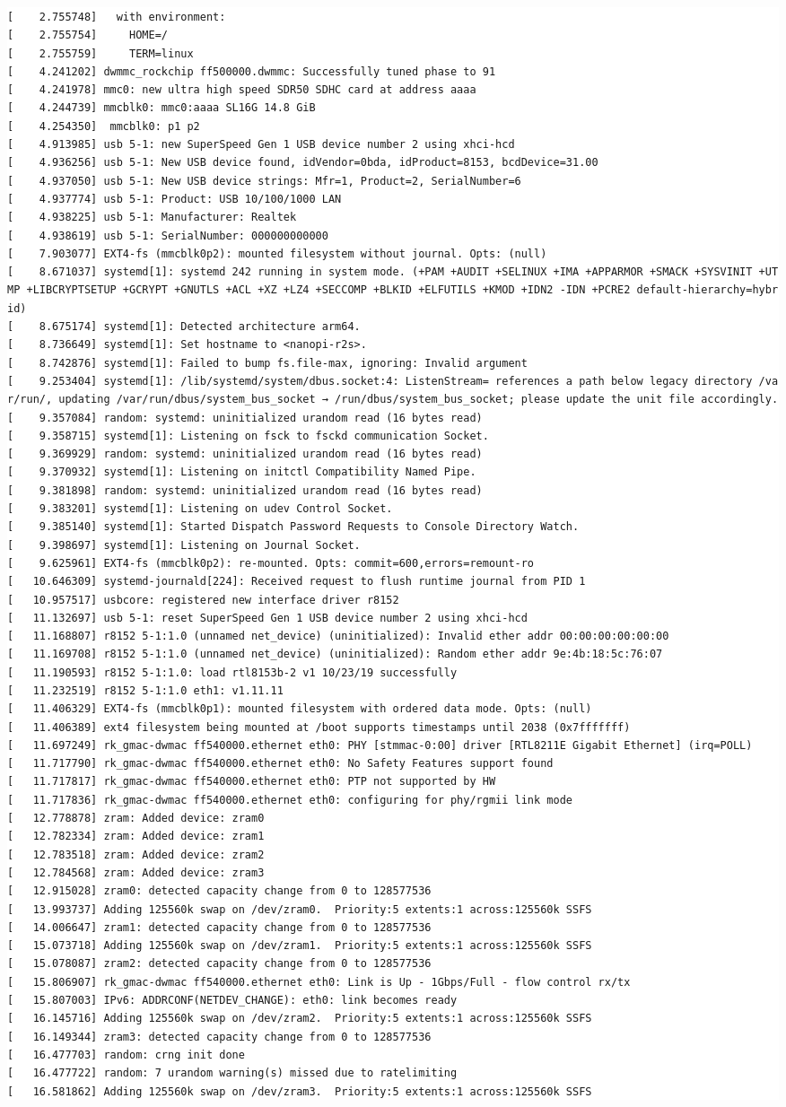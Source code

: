 	[    2.755748]   with environment:
	[    2.755754]     HOME=/
	[    2.755759]     TERM=linux
	[    4.241202] dwmmc_rockchip ff500000.dwmmc: Successfully tuned phase to 91
	[    4.241978] mmc0: new ultra high speed SDR50 SDHC card at address aaaa
	[    4.244739] mmcblk0: mmc0:aaaa SL16G 14.8 GiB 
	[    4.254350]  mmcblk0: p1 p2
	[    4.913985] usb 5-1: new SuperSpeed Gen 1 USB device number 2 using xhci-hcd
	[    4.936256] usb 5-1: New USB device found, idVendor=0bda, idProduct=8153, bcdDevice=31.00
	[    4.937050] usb 5-1: New USB device strings: Mfr=1, Product=2, SerialNumber=6
	[    4.937774] usb 5-1: Product: USB 10/100/1000 LAN
	[    4.938225] usb 5-1: Manufacturer: Realtek
	[    4.938619] usb 5-1: SerialNumber: 000000000000
	[    7.903077] EXT4-fs (mmcblk0p2): mounted filesystem without journal. Opts: (null)
	[    8.671037] systemd[1]: systemd 242 running in system mode. (+PAM +AUDIT +SELINUX +IMA +APPARMOR +SMACK +SYSVINIT +UTMP +LIBCRYPTSETUP +GCRYPT +GNUTLS +ACL +XZ +LZ4 +SECCOMP +BLKID +ELFUTILS +KMOD +IDN2 -IDN +PCRE2 default-hierarchy=hybrid)
	[    8.675174] systemd[1]: Detected architecture arm64.
	[    8.736649] systemd[1]: Set hostname to <nanopi-r2s>.
	[    8.742876] systemd[1]: Failed to bump fs.file-max, ignoring: Invalid argument
	[    9.253404] systemd[1]: /lib/systemd/system/dbus.socket:4: ListenStream= references a path below legacy directory /var/run/, updating /var/run/dbus/system_bus_socket → /run/dbus/system_bus_socket; please update the unit file accordingly.
	[    9.357084] random: systemd: uninitialized urandom read (16 bytes read)
	[    9.358715] systemd[1]: Listening on fsck to fsckd communication Socket.
	[    9.369929] random: systemd: uninitialized urandom read (16 bytes read)
	[    9.370932] systemd[1]: Listening on initctl Compatibility Named Pipe.
	[    9.381898] random: systemd: uninitialized urandom read (16 bytes read)
	[    9.383201] systemd[1]: Listening on udev Control Socket.
	[    9.385140] systemd[1]: Started Dispatch Password Requests to Console Directory Watch.
	[    9.398697] systemd[1]: Listening on Journal Socket.
	[    9.625961] EXT4-fs (mmcblk0p2): re-mounted. Opts: commit=600,errors=remount-ro
	[   10.646309] systemd-journald[224]: Received request to flush runtime journal from PID 1
	[   10.957517] usbcore: registered new interface driver r8152
	[   11.132697] usb 5-1: reset SuperSpeed Gen 1 USB device number 2 using xhci-hcd
	[   11.168807] r8152 5-1:1.0 (unnamed net_device) (uninitialized): Invalid ether addr 00:00:00:00:00:00
	[   11.169708] r8152 5-1:1.0 (unnamed net_device) (uninitialized): Random ether addr 9e:4b:18:5c:76:07
	[   11.190593] r8152 5-1:1.0: load rtl8153b-2 v1 10/23/19 successfully
	[   11.232519] r8152 5-1:1.0 eth1: v1.11.11
	[   11.406329] EXT4-fs (mmcblk0p1): mounted filesystem with ordered data mode. Opts: (null)
	[   11.406389] ext4 filesystem being mounted at /boot supports timestamps until 2038 (0x7fffffff)
	[   11.697249] rk_gmac-dwmac ff540000.ethernet eth0: PHY [stmmac-0:00] driver [RTL8211E Gigabit Ethernet] (irq=POLL)
	[   11.717790] rk_gmac-dwmac ff540000.ethernet eth0: No Safety Features support found
	[   11.717817] rk_gmac-dwmac ff540000.ethernet eth0: PTP not supported by HW
	[   11.717836] rk_gmac-dwmac ff540000.ethernet eth0: configuring for phy/rgmii link mode
	[   12.778878] zram: Added device: zram0
	[   12.782334] zram: Added device: zram1
	[   12.783518] zram: Added device: zram2
	[   12.784568] zram: Added device: zram3
	[   12.915028] zram0: detected capacity change from 0 to 128577536
	[   13.993737] Adding 125560k swap on /dev/zram0.  Priority:5 extents:1 across:125560k SSFS
	[   14.006647] zram1: detected capacity change from 0 to 128577536
	[   15.073718] Adding 125560k swap on /dev/zram1.  Priority:5 extents:1 across:125560k SSFS
	[   15.078087] zram2: detected capacity change from 0 to 128577536
	[   15.806907] rk_gmac-dwmac ff540000.ethernet eth0: Link is Up - 1Gbps/Full - flow control rx/tx
	[   15.807003] IPv6: ADDRCONF(NETDEV_CHANGE): eth0: link becomes ready
	[   16.145716] Adding 125560k swap on /dev/zram2.  Priority:5 extents:1 across:125560k SSFS
	[   16.149344] zram3: detected capacity change from 0 to 128577536
	[   16.477703] random: crng init done
	[   16.477722] random: 7 urandom warning(s) missed due to ratelimiting
	[   16.581862] Adding 125560k swap on /dev/zram3.  Priority:5 extents:1 across:125560k SSFS